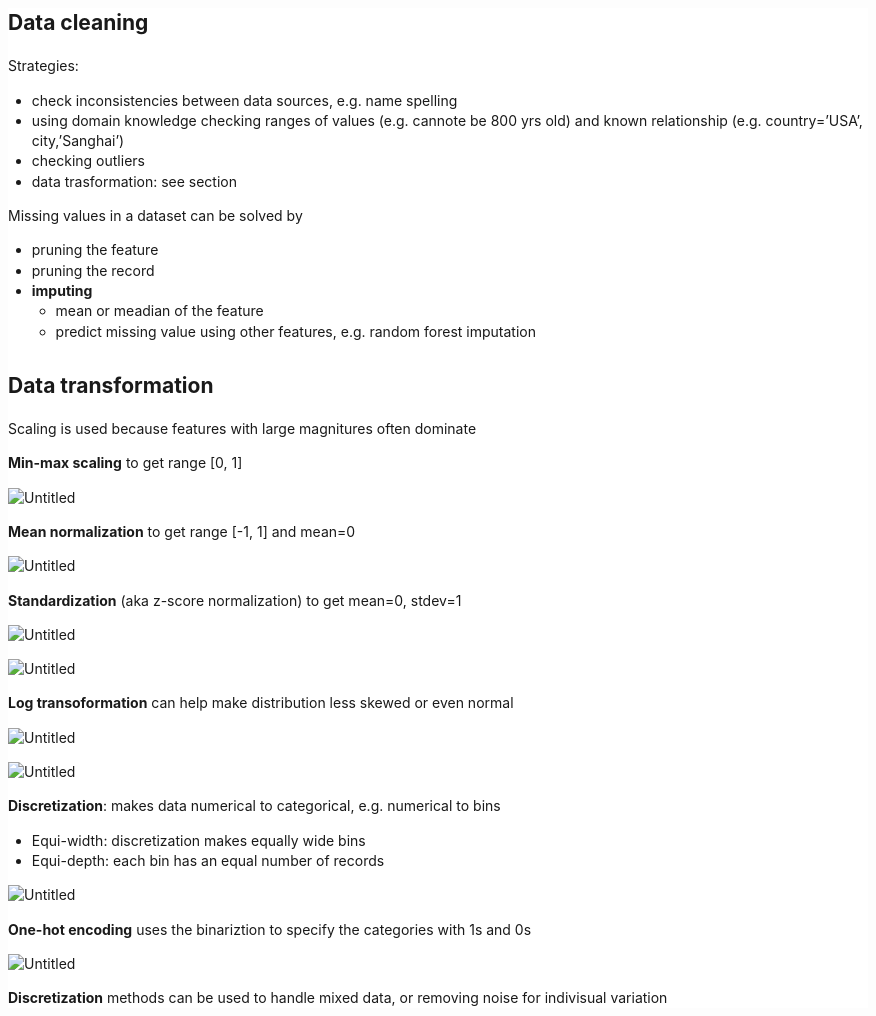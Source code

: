 ## Data cleaning

Strategies:

- check inconsistencies between data sources, e.g. name spelling
- using domain knowledge checking ranges of values (e.g. cannote be 800 yrs old) and known relationship (e.g. country=’USA’, city,’Sanghai’)
- checking outliers
- data trasformation: see section

Missing values in a dataset can be solved by

- pruning the feature
- pruning the record
- **imputing**
    - mean or meadian of the feature
    - predict missing value using other features, e.g. random forest imputation

## Data transformation

Scaling is used because features with large magnitures often dominate

**Min-max scaling** to get range [0, 1]

![Untitled](Data%20Mining/Untitled.png)

**Mean normalization** to get range [-1, 1] and mean=0

![Untitled](Data%20Mining/Untitled%201.png)

**Standardization** (aka z-score normalization) to get mean=0, stdev=1

![Untitled](Data%20Mining/Untitled%202.png)

![Untitled](Data%20Mining/Untitled%203.png)

**Log transoformation** can help make distribution less skewed or even normal

![Untitled](Data%20Mining/Untitled%204.png)

![Untitled](Data%20Mining/Untitled%205.png)

**Discretization**: makes data numerical to categorical, e.g. numerical to bins

- Equi-width: discretization makes equally wide bins
- Equi-depth: each bin has an equal number of records

![Untitled](Data%20Mining/Untitled%206.png)

**One-hot encoding** uses the binariztion to specify the categories with 1s and 0s

![Untitled](Data%20Mining/Untitled%207.png)

**Discretization** methods can be used to handle mixed data, or removing noise for indivisual variation
